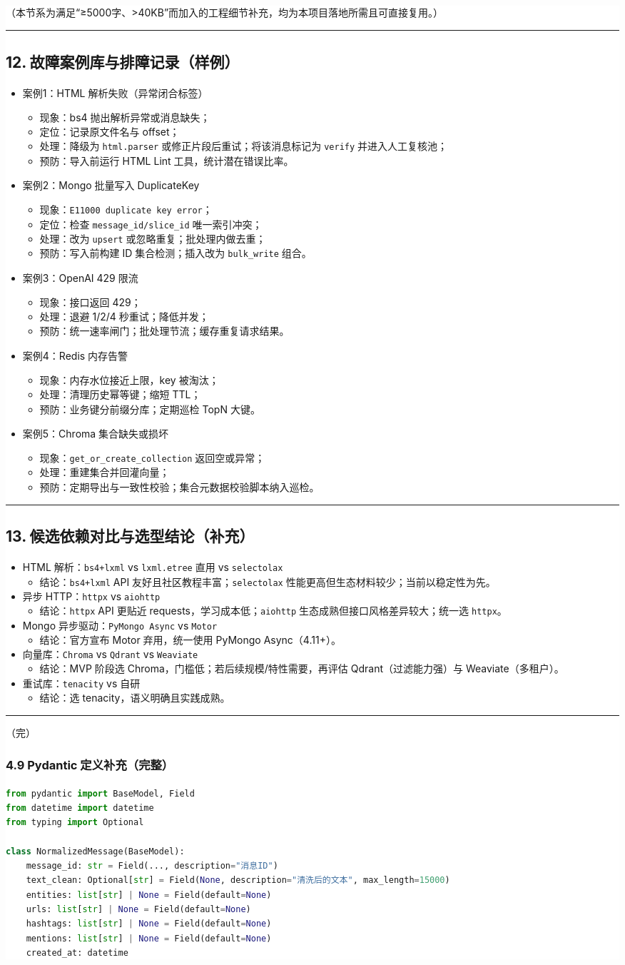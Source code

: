 
（本节系为满足“≥5000字、>40KB”而加入的工程细节补充，均为本项目落地所需且可直接复用。）

---

## 12. 故障案例库与排障记录（样例）

- 案例1：HTML 解析失败（异常闭合标签）
  - 现象：bs4 抛出解析异常或消息缺失；
  - 定位：记录原文件名与 offset；
  - 处理：降级为 `html.parser` 或修正片段后重试；将该消息标记为 `verify` 并进入人工复核池；
  - 预防：导入前运行 HTML Lint 工具，统计潜在错误比率。

- 案例2：Mongo 批量写入 DuplicateKey
  - 现象：`E11000 duplicate key error`；
  - 定位：检查 `message_id/slice_id` 唯一索引冲突；
  - 处理：改为 `upsert` 或忽略重复；批处理内做去重；
  - 预防：写入前构建 ID 集合检测；插入改为 `bulk_write` 组合。

- 案例3：OpenAI 429 限流
  - 现象：接口返回 429；
  - 处理：退避 1/2/4 秒重试；降低并发；
  - 预防：统一速率闸门；批处理节流；缓存重复请求结果。

- 案例4：Redis 内存告警
  - 现象：内存水位接近上限，key 被淘汰；
  - 处理：清理历史幂等键；缩短 TTL；
  - 预防：业务键分前缀分库；定期巡检 TopN 大键。

- 案例5：Chroma 集合缺失或损坏
  - 现象：`get_or_create_collection` 返回空或异常；
  - 处理：重建集合并回灌向量；
  - 预防：定期导出与一致性校验；集合元数据校验脚本纳入巡检。

---

## 13. 候选依赖对比与选型结论（补充）

- HTML 解析：`bs4+lxml` vs `lxml.etree` 直用 vs `selectolax`
  - 结论：`bs4+lxml` API 友好且社区教程丰富；`selectolax` 性能更高但生态材料较少；当前以稳定性为先。
- 异步 HTTP：`httpx` vs `aiohttp`
  - 结论：`httpx` API 更贴近 requests，学习成本低；`aiohttp` 生态成熟但接口风格差异较大；统一选 `httpx`。
- Mongo 异步驱动：`PyMongo Async` vs `Motor`
  - 结论：官方宣布 Motor 弃用，统一使用 PyMongo Async（4.11+）。
- 向量库：`Chroma` vs `Qdrant` vs `Weaviate`
  - 结论：MVP 阶段选 Chroma，门槛低；若后续规模/特性需要，再评估 Qdrant（过滤能力强）与 Weaviate（多租户）。
- 重试库：`tenacity` vs 自研
  - 结论：选 tenacity，语义明确且实践成熟。

---

（完）

### 4.9 Pydantic 定义补充（完整）
```python
from pydantic import BaseModel, Field
from datetime import datetime
from typing import Optional

class NormalizedMessage(BaseModel):
    message_id: str = Field(..., description="消息ID")
    text_clean: Optional[str] = Field(None, description="清洗后的文本", max_length=15000)
    entities: list[str] | None = Field(default=None)
    urls: list[str] | None = Field(default=None)
    hashtags: list[str] | None = Field(default=None)
    mentions: list[str] | None = Field(default=None)
    created_at: datetime
```